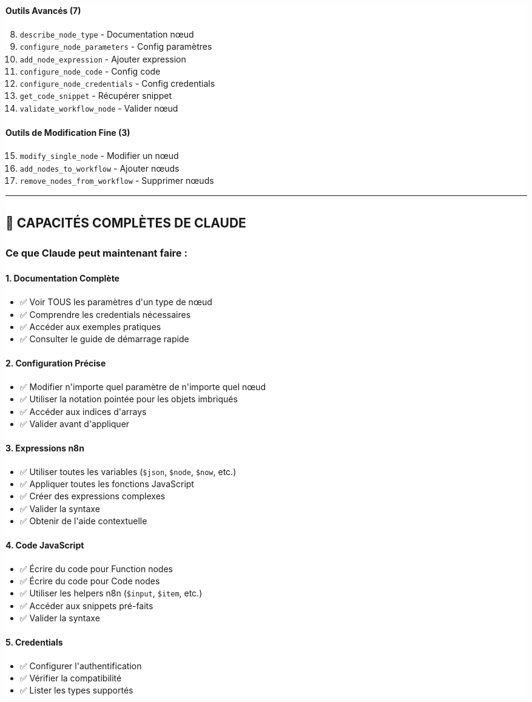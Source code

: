 #### **Outils Avancés** (7)
8. `describe_node_type` - Documentation nœud
9. `configure_node_parameters` - Config paramètres
10. `add_node_expression` - Ajouter expression
11. `configure_node_code` - Config code
12. `configure_node_credentials` - Config credentials
13. `get_code_snippet` - Récupérer snippet
14. `validate_workflow_node` - Valider nœud

#### **Outils de Modification Fine** (3)
15. `modify_single_node` - Modifier un nœud
16. `add_nodes_to_workflow` - Ajouter nœuds
17. `remove_nodes_from_workflow` - Supprimer nœuds

---

## 🎯 CAPACITÉS COMPLÈTES DE CLAUDE

### Ce que Claude peut maintenant faire :

#### 1. **Documentation Complète**
- ✅ Voir TOUS les paramètres d'un type de nœud
- ✅ Comprendre les credentials nécessaires
- ✅ Accéder aux exemples pratiques
- ✅ Consulter le guide de démarrage rapide

#### 2. **Configuration Précise**
- ✅ Modifier n'importe quel paramètre de n'importe quel nœud
- ✅ Utiliser la notation pointée pour les objets imbriqués
- ✅ Accéder aux indices d'arrays
- ✅ Valider avant d'appliquer

#### 3. **Expressions n8n**
- ✅ Utiliser toutes les variables (`$json`, `$node`, `$now`, etc.)
- ✅ Appliquer toutes les fonctions JavaScript
- ✅ Créer des expressions complexes
- ✅ Valider la syntaxe
- ✅ Obtenir de l'aide contextuelle

#### 4. **Code JavaScript**
- ✅ Écrire du code pour Function nodes
- ✅ Écrire du code pour Code nodes
- ✅ Utiliser les helpers n8n (`$input`, `$item`, etc.)
- ✅ Accéder aux snippets pré-faits
- ✅ Valider la syntaxe

#### 5. **Credentials**
- ✅ Configurer l'authentification
- ✅ Vérifier la compatibilité
- ✅ Lister les types supportés
